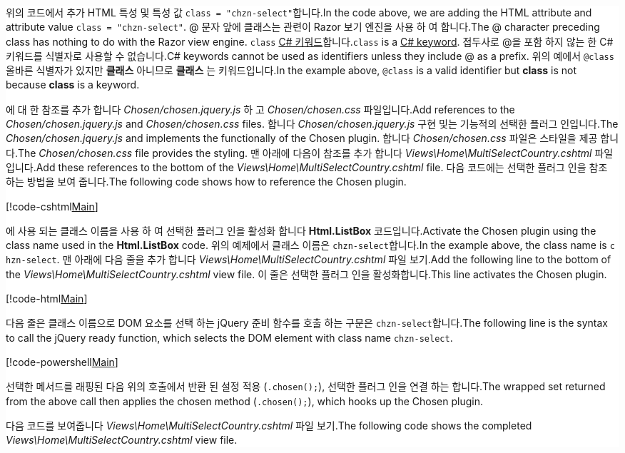 <span data-ttu-id="b4931-238">위의 코드에서 추가 HTML 특성 및 특성 값 `class = "chzn-select"`합니다.</span><span class="sxs-lookup"><span data-stu-id="b4931-238">In the code above, we are adding the HTML attribute and attribute value `class = "chzn-select"`.</span></span> <span data-ttu-id="b4931-239">@ 문자 앞에 클래스는 관련이 Razor 보기 엔진을 사용 하 여 합니다.</span><span class="sxs-lookup"><span data-stu-id="b4931-239">The @ character preceding class has nothing to do with the Razor view engine.</span></span> <span data-ttu-id="b4931-240">`class` [C# 키워드](https://msdn.microsoft.com/library/x53a06bb.aspx)합니다.</span><span class="sxs-lookup"><span data-stu-id="b4931-240">`class` is a [C# keyword](https://msdn.microsoft.com/library/x53a06bb.aspx).</span></span> <span data-ttu-id="b4931-241">접두사로 @을 포함 하지 않는 한 C# 키워드를 식별자로 사용할 수 없습니다.</span><span class="sxs-lookup"><span data-stu-id="b4931-241">C# keywords cannot be used as identifiers unless they include @ as a prefix.</span></span> <span data-ttu-id="b4931-242">위의 예에서 `@class` 올바른 식별자가 있지만 **클래스** 아니므로 **클래스** 는 키워드입니다.</span><span class="sxs-lookup"><span data-stu-id="b4931-242">In the example above, `@class` is a valid identifier but **class** is not because **class** is a keyword.</span></span>

<span data-ttu-id="b4931-243">에 대 한 참조를 추가 합니다 *Chosen/chosen.jquery.js* 하 고 *Chosen/chosen.css* 파일입니다.</span><span class="sxs-lookup"><span data-stu-id="b4931-243">Add references to the *Chosen/chosen.jquery.js* and *Chosen/chosen.css* files.</span></span> <span data-ttu-id="b4931-244">합니다 *Chosen/chosen.jquery.js* 구현 및는 기능적의 선택한 플러그 인입니다.</span><span class="sxs-lookup"><span data-stu-id="b4931-244">The *Chosen/chosen.jquery.js* and implements the functionally of the Chosen plugin.</span></span> <span data-ttu-id="b4931-245">합니다 *Chosen/chosen.css* 파일은 스타일을 제공 합니다.</span><span class="sxs-lookup"><span data-stu-id="b4931-245">The *Chosen/chosen.css* file provides the styling.</span></span> <span data-ttu-id="b4931-246">맨 아래에 다음이 참조를 추가 합니다 *Views\Home\MultiSelectCountry.cshtml* 파일입니다.</span><span class="sxs-lookup"><span data-stu-id="b4931-246">Add these references to the bottom of the *Views\Home\MultiSelectCountry.cshtml* file.</span></span> <span data-ttu-id="b4931-247">다음 코드에는 선택한 플러그 인을 참조 하는 방법을 보여 줍니다.</span><span class="sxs-lookup"><span data-stu-id="b4931-247">The following code shows how to reference the Chosen plugin.</span></span>

[!code-cshtml[Main](using-the-dropdownlist-helper-with-aspnet-mvc/samples/sample13.cshtml)]

<span data-ttu-id="b4931-248">에 사용 되는 클래스 이름을 사용 하 여 선택한 플러그 인을 활성화 합니다 **Html.ListBox** 코드입니다.</span><span class="sxs-lookup"><span data-stu-id="b4931-248">Activate the Chosen plugin using the class name used in the **Html.ListBox** code.</span></span> <span data-ttu-id="b4931-249">위의 예제에서 클래스 이름은 `chzn-select`합니다.</span><span class="sxs-lookup"><span data-stu-id="b4931-249">In the example above, the class name is `chzn-select`.</span></span> <span data-ttu-id="b4931-250">맨 아래에 다음 줄을 추가 합니다 *Views\Home\MultiSelectCountry.cshtml* 파일 보기.</span><span class="sxs-lookup"><span data-stu-id="b4931-250">Add the following line to the bottom of the *Views\Home\MultiSelectCountry.cshtml* view file.</span></span> <span data-ttu-id="b4931-251">이 줄은 선택한 플러그 인을 활성화합니다.</span><span class="sxs-lookup"><span data-stu-id="b4931-251">This line activates the Chosen plugin.</span></span>

[!code-html[Main](using-the-dropdownlist-helper-with-aspnet-mvc/samples/sample14.html)]

<span data-ttu-id="b4931-252">다음 줄은 클래스 이름으로 DOM 요소를 선택 하는 jQuery 준비 함수를 호출 하는 구문은 `chzn-select`합니다.</span><span class="sxs-lookup"><span data-stu-id="b4931-252">The following line is the syntax to call the jQuery ready function, which selects the DOM element with class name `chzn-select`.</span></span>

[!code-powershell[Main](using-the-dropdownlist-helper-with-aspnet-mvc/samples/sample15.ps1)]

<span data-ttu-id="b4931-253">선택한 메서드를 래핑된 다음 위의 호출에서 반환 된 설정 적용 (`.chosen();`), 선택한 플러그 인을 연결 하는 합니다.</span><span class="sxs-lookup"><span data-stu-id="b4931-253">The wrapped set returned from the above call then applies the chosen method (`.chosen();`), which hooks up the Chosen plugin.</span></span>

<span data-ttu-id="b4931-254">다음 코드를 보여줍니다 *Views\Home\MultiSelectCountry.cshtml* 파일 보기.</span><span class="sxs-lookup"><span data-stu-id="b4931-254">The following code shows the completed *Views\Home\MultiSelectCountry.cshtml* view file.</span></span>

